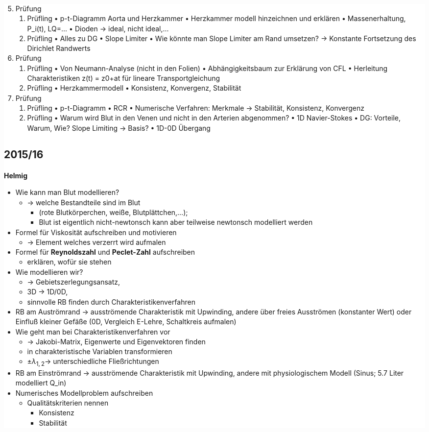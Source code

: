 5. Prüfung
   1. Prüfling
      • p-t-Diagramm Aorta und Herzkammer
      • Herzkammer modell hinzeichnen und erklären
      • Massenerhaltung, P_i(t), LQ=...
      • Dioden -> ideal, nicht ideal,...
   2. Prüfling
      • Alles zu DG
      • Slope Limiter
      • Wie könnte man Slope Limiter am Rand umsetzen? -> Konstante
      Fortsetzung des Dirichlet Randwerts
6. Prüfung
   1. Prüfling
      • Von Neumann-Analyse (nicht in den Folien)
      • Abhängigkeitsbaum zur Erklärung von CFL
      • Herleitung Charakteristiken z(t) = z0+at für lineare
      Transportgleichung
   2. Prüfling
      • Herzkammermodell
      • Konsistenz, Konvergenz, Stabilität
7. Prüfung
   1. Prüfling
      • p-t-Diagramm
      • RCR
      • Numerische Verfahren: Merkmale -> Stabilität, Konsistenz,
      Konvergenz
   2. Prüfling
      • Warum wird Blut in den Venen und nicht in den Arterien
      abgenommen?
      • 1D Navier-Stokes
      • DG: Vorteile, Warum, Wie? Slope Limiting -> Basis?
      • 1D-0D Übergang

## 2015/16

**Helmig**

- Wie kann man Blut modellieren?
  - -> welche Bestandteile sind im Blut
    - (rote Blutkörperchen, weiße, Blutplättchen,…);
    - Blut ist eigentlich nicht-newtonsch kann aber teilweise newtonsch
      modelliert werden
- Formel für Viskosität aufschreiben und motivieren
  - -> Element welches verzerrt wird aufmalen
- Formel für **Reynoldszahl** und **Peclet-Zahl** aufschreiben
  - erklären, wofür sie stehen
- Wie modellieren wir?
  - -> Gebietszerlegungsansatz,
  - 3D -> 1D/0D,
  - sinnvolle RB finden durch
    Charakteristikenverfahren
- RB am Auströmrand -> ausströmende Charakteristik mit Upwinding, andere über freies
  Ausströmen (konstanter Wert) oder Einfluß kleiner Gefäße (0D, Vergleich E-Lehre, Schaltkreis
  aufmalen)
- Wie geht man bei Charakteristikenverfahren vor
  - -> Jakobi-Matrix, Eigenwerte und Eigenvektoren finden
  - in charakteristische Variablen transformieren
  - $\pm \lambda_{1,2} \to$  unterschiedliche Fließrichtungen
- RB am Einströmrand -> ausströmende Charakteristik mit Upwinding, andere mit physiologischem
  Modell (Sinus; 5.7 Liter modelliert Q_in)
- Numerisches Modellproblem aufschreiben
  - Qualitätskriterien nennen
    - Konsistenz
    - Stabilität